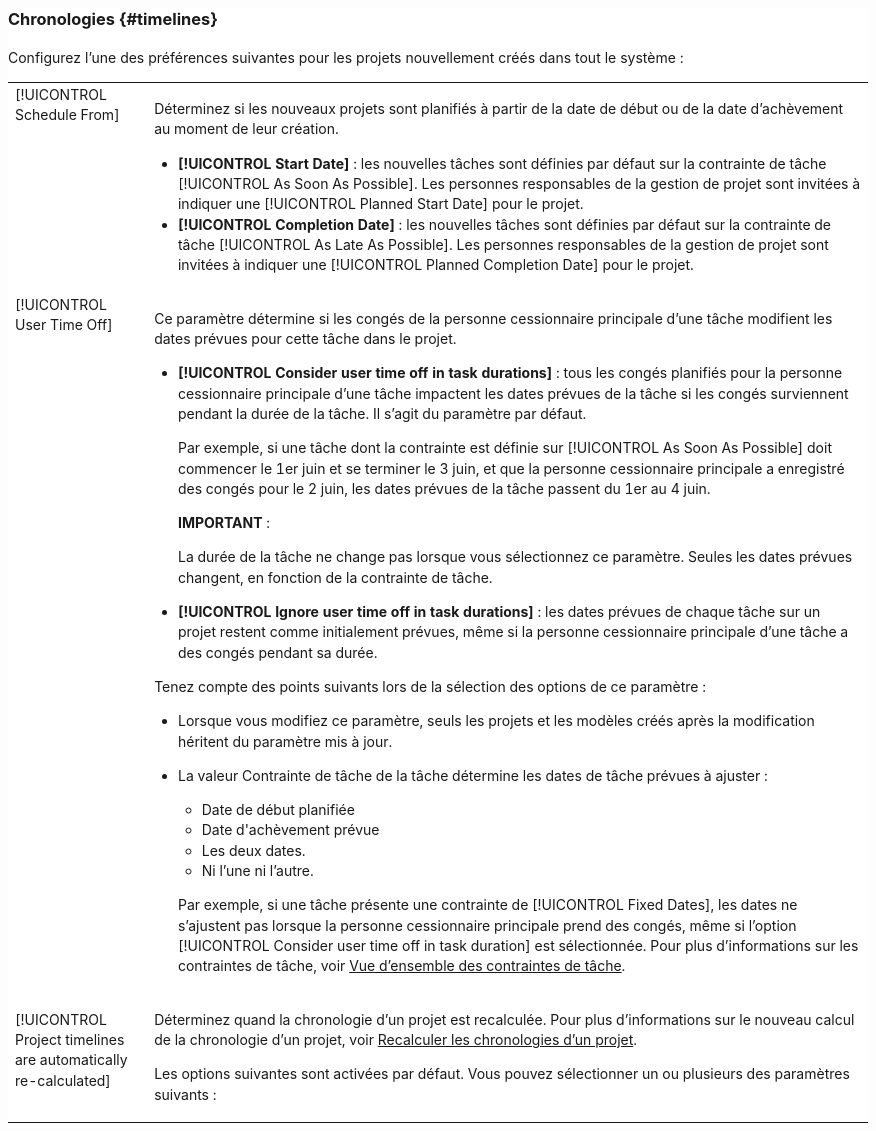### Chronologies {#timelines}

Configurez l’une des préférences suivantes pour les projets nouvellement créés dans tout le système :

<table style="table-layout:auto"> 
 <col> 
 <col> 
 <tbody> 
  <tr> 
   <td role="rowheader">[!UICONTROL Schedule From]</td> 
   <td> <p>Déterminez si les nouveaux projets sont planifiés à partir de la date de début ou de la date d’achèvement au moment de leur création.</p> 
    <ul> 
     <li><strong>[!UICONTROL Start Date]</strong> : les nouvelles tâches sont définies par défaut sur la contrainte de tâche [!UICONTROL As Soon As Possible]. Les personnes responsables de la gestion de projet sont invitées à indiquer une [!UICONTROL Planned Start Date] pour le projet.</li> 
     <li><strong>[!UICONTROL Completion Date]</strong> : les nouvelles tâches sont définies par défaut sur la contrainte de tâche [!UICONTROL As Late As Possible]. Les personnes responsables de la gestion de projet sont invitées à indiquer une [!UICONTROL Planned Completion Date] pour le projet.</li> 
    </ul> </td> 
  </tr> 
  <tr> 
   <td role="rowheader">[!UICONTROL User Time Off]</td> 
   <td> <p>Ce paramètre détermine si les congés de la personne cessionnaire principale d’une tâche modifient les dates prévues pour cette tâche dans le projet.</p> 
    <ul> 
     <li> <p><strong>[!UICONTROL Consider user time off in task durations]</strong> : tous les congés planifiés pour la personne cessionnaire principale d’une tâche impactent les dates prévues de la tâche si les congés surviennent pendant la durée de la tâche. Il s’agit du paramètre par défaut. </p> <p>Par exemple, si une tâche dont la contrainte est définie sur [!UICONTROL As Soon As Possible] doit commencer le 1er juin et se terminer le 3 juin, et que la personne cessionnaire principale a enregistré des congés pour le 2 juin, les dates prévues de la tâche passent du 1er au 4 juin.</p> <p><b>IMPORTANT</b> :</p> <p>La durée de la tâche ne change pas lorsque vous sélectionnez ce paramètre. Seules les dates prévues changent, en fonction de la contrainte de tâche.</p> </li> 
     <li><strong>[!UICONTROL Ignore user time off in task durations]</strong> : les dates prévues de chaque tâche sur un projet restent comme initialement prévues, même si la personne cessionnaire principale d’une tâche a des congés pendant sa durée.</li> 
    </ul> <p>Tenez compte des points suivants lors de la sélection des options de ce paramètre :</p> 
    <ul> 
     <li>Lorsque vous modifiez ce paramètre, seuls les projets et les modèles créés après la modification héritent du paramètre mis à jour. </li> 
     <li> <p>La valeur Contrainte de tâche de la tâche détermine les dates de tâche prévues à ajuster : </p> 
      <ul> 
       <li>Date de début planifiée</li> 
       <li>Date d'achèvement prévue</li> 
       <li>Les deux dates.</li> 
       <li>Ni l’une ni l’autre. </li> 
      </ul> <p>Par exemple, si une tâche présente une contrainte de [!UICONTROL Fixed Dates], les dates ne s’ajustent pas lorsque la personne cessionnaire principale prend des congés, même si l’option [!UICONTROL Consider user time off in task duration] est sélectionnée. Pour plus d’informations sur les contraintes de tâche, voir <a href="../../../manage-work/tasks/task-constraints/task-constraint-overview.md" class="MCXref xref" data-mc-variable-override="">Vue d’ensemble des contraintes de tâche</a>.</p> </li> 
    </ul> </td> 
  </tr> 
  <tr> 
   <td role="rowheader"> <p>[!UICONTROL Project timelines are automatically re-calculated]</p> </td> 
   <td> <p>Déterminez quand la chronologie d’un projet est recalculée. Pour plus d’informations sur le nouveau calcul de la chronologie d’un projet, voir <a href="../../../manage-work/projects/manage-projects/recalculate-project-timeline.md" class="MCXref xref" data-mc-variable-override="">Recalculer les chronologies d’un projet</a>.</p> <p>Les options suivantes sont activées par défaut. Vous pouvez sélectionner un ou plusieurs des paramètres suivants :</p> 